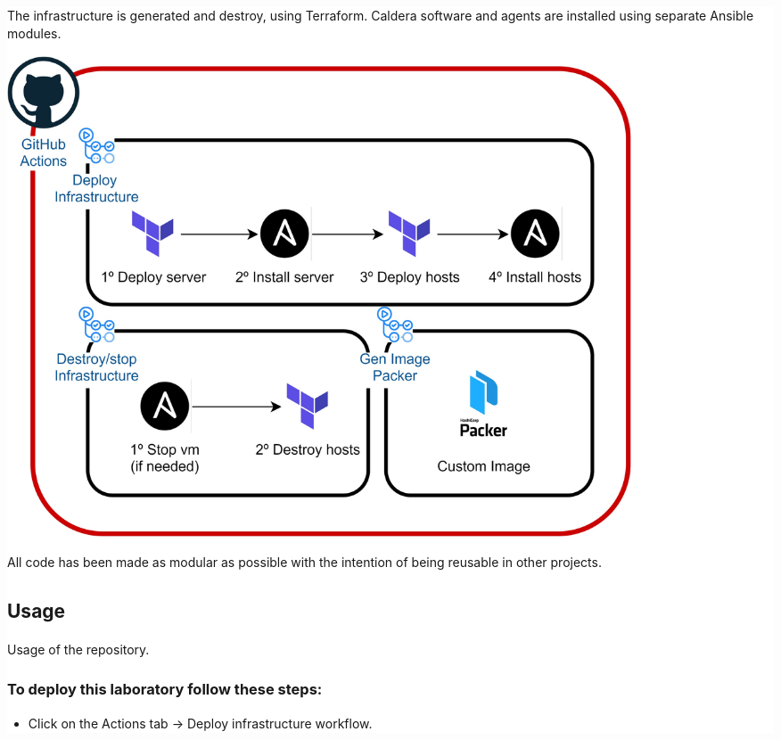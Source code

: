 The infrastructure is generated and destroy, using Terraform. Caldera software and agents are installed using separate 
Ansible modules.

<img src="/docs/images/deploy_details.jpg" width="700"/><br>

All code has been made as modular as possible with the intention of being reusable in other projects.

## Usage
Usage of the repository.

### To deploy this laboratory follow these steps:
* Click on the Actions tab -> Deploy infrastructure workflow.<br>